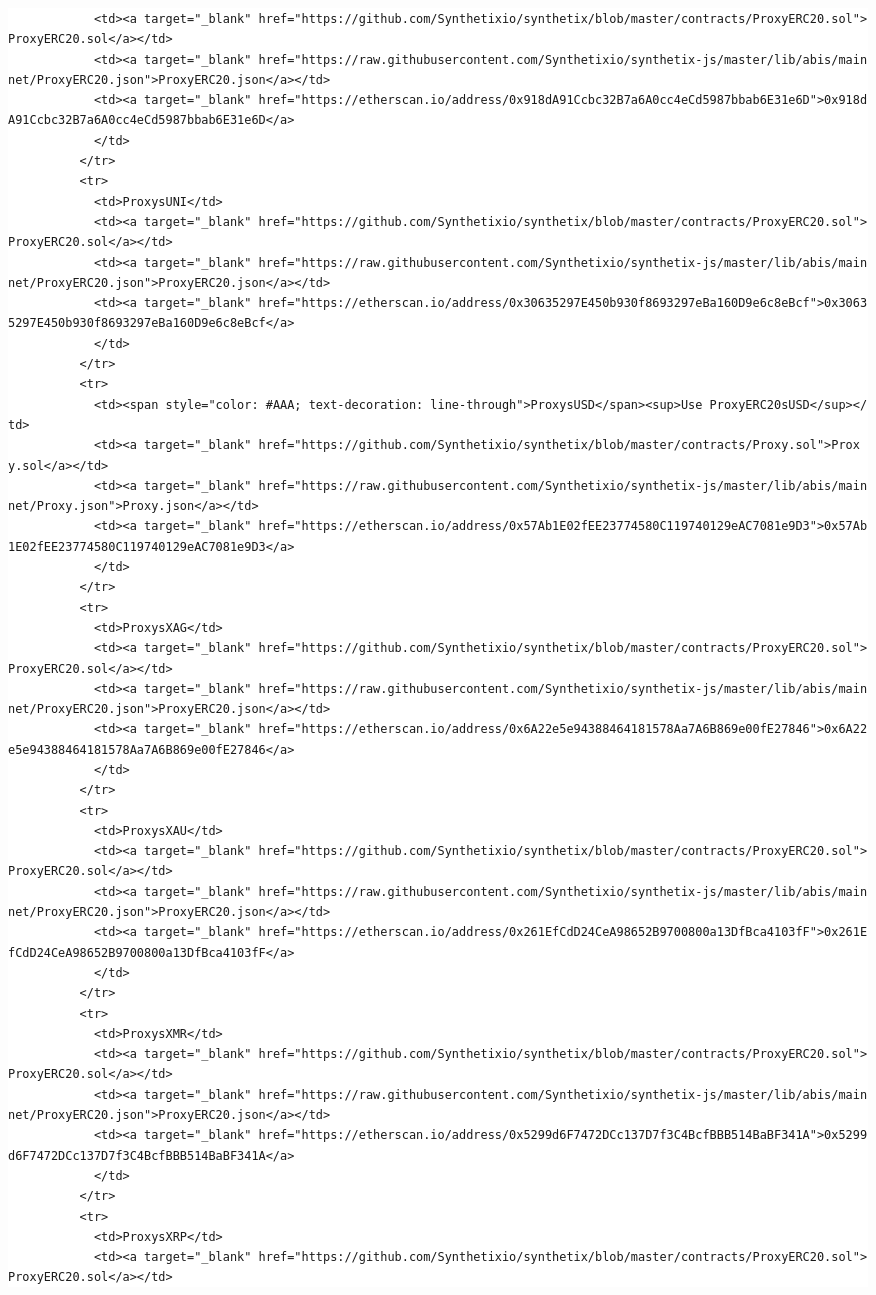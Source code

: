                 <td><a target="_blank" href="https://github.com/Synthetixio/synthetix/blob/master/contracts/ProxyERC20.sol">ProxyERC20.sol</a></td>
                <td><a target="_blank" href="https://raw.githubusercontent.com/Synthetixio/synthetix-js/master/lib/abis/mainnet/ProxyERC20.json">ProxyERC20.json</a></td>
                <td><a target="_blank" href="https://etherscan.io/address/0x918dA91Ccbc32B7a6A0cc4eCd5987bbab6E31e6D">0x918dA91Ccbc32B7a6A0cc4eCd5987bbab6E31e6D</a>
                </td>
              </tr>
              <tr>
                <td>ProxysUNI</td>
                <td><a target="_blank" href="https://github.com/Synthetixio/synthetix/blob/master/contracts/ProxyERC20.sol">ProxyERC20.sol</a></td>
                <td><a target="_blank" href="https://raw.githubusercontent.com/Synthetixio/synthetix-js/master/lib/abis/mainnet/ProxyERC20.json">ProxyERC20.json</a></td>
                <td><a target="_blank" href="https://etherscan.io/address/0x30635297E450b930f8693297eBa160D9e6c8eBcf">0x30635297E450b930f8693297eBa160D9e6c8eBcf</a>
                </td>
              </tr>
              <tr>
                <td><span style="color: #AAA; text-decoration: line-through">ProxysUSD</span><sup>Use ProxyERC20sUSD</sup></td>
                <td><a target="_blank" href="https://github.com/Synthetixio/synthetix/blob/master/contracts/Proxy.sol">Proxy.sol</a></td>
                <td><a target="_blank" href="https://raw.githubusercontent.com/Synthetixio/synthetix-js/master/lib/abis/mainnet/Proxy.json">Proxy.json</a></td>
                <td><a target="_blank" href="https://etherscan.io/address/0x57Ab1E02fEE23774580C119740129eAC7081e9D3">0x57Ab1E02fEE23774580C119740129eAC7081e9D3</a>
                </td>
              </tr>
              <tr>
                <td>ProxysXAG</td>
                <td><a target="_blank" href="https://github.com/Synthetixio/synthetix/blob/master/contracts/ProxyERC20.sol">ProxyERC20.sol</a></td>
                <td><a target="_blank" href="https://raw.githubusercontent.com/Synthetixio/synthetix-js/master/lib/abis/mainnet/ProxyERC20.json">ProxyERC20.json</a></td>
                <td><a target="_blank" href="https://etherscan.io/address/0x6A22e5e94388464181578Aa7A6B869e00fE27846">0x6A22e5e94388464181578Aa7A6B869e00fE27846</a>
                </td>
              </tr>
              <tr>
                <td>ProxysXAU</td>
                <td><a target="_blank" href="https://github.com/Synthetixio/synthetix/blob/master/contracts/ProxyERC20.sol">ProxyERC20.sol</a></td>
                <td><a target="_blank" href="https://raw.githubusercontent.com/Synthetixio/synthetix-js/master/lib/abis/mainnet/ProxyERC20.json">ProxyERC20.json</a></td>
                <td><a target="_blank" href="https://etherscan.io/address/0x261EfCdD24CeA98652B9700800a13DfBca4103fF">0x261EfCdD24CeA98652B9700800a13DfBca4103fF</a>
                </td>
              </tr>
              <tr>
                <td>ProxysXMR</td>
                <td><a target="_blank" href="https://github.com/Synthetixio/synthetix/blob/master/contracts/ProxyERC20.sol">ProxyERC20.sol</a></td>
                <td><a target="_blank" href="https://raw.githubusercontent.com/Synthetixio/synthetix-js/master/lib/abis/mainnet/ProxyERC20.json">ProxyERC20.json</a></td>
                <td><a target="_blank" href="https://etherscan.io/address/0x5299d6F7472DCc137D7f3C4BcfBBB514BaBF341A">0x5299d6F7472DCc137D7f3C4BcfBBB514BaBF341A</a>
                </td>
              </tr>
              <tr>
                <td>ProxysXRP</td>
                <td><a target="_blank" href="https://github.com/Synthetixio/synthetix/blob/master/contracts/ProxyERC20.sol">ProxyERC20.sol</a></td>